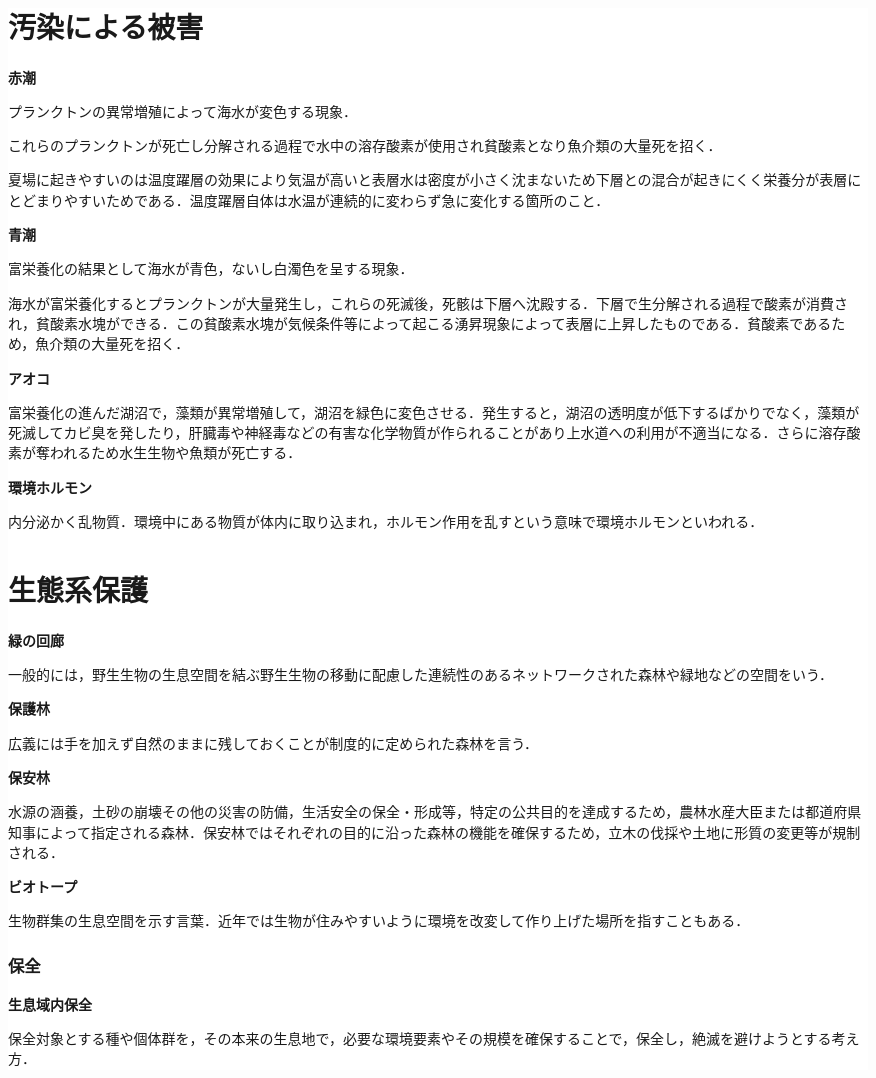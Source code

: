 
# 汚染による被害

**赤潮**

プランクトンの異常増殖によって海水が変色する現象．

これらのプランクトンが死亡し分解される過程で水中の溶存酸素が使用され貧酸素となり魚介類の大量死を招く．

夏場に起きやすいのは温度躍層の効果により気温が高いと表層水は密度が小さく沈まないため下層との混合が起きにくく栄養分が表層にとどまりやすいためである．温度躍層自体は水温が連続的に変わらず急に変化する箇所のこと．



**青潮**

富栄養化の結果として海水が青色，ないし白濁色を呈する現象．

海水が富栄養化するとプランクトンが大量発生し，これらの死滅後，死骸は下層へ沈殿する．下層で生分解される過程で酸素が消費され，貧酸素水塊ができる．この貧酸素水塊が気候条件等によって起こる湧昇現象によって表層に上昇したものである．貧酸素であるため，魚介類の大量死を招く．



**アオコ**

富栄養化の進んだ湖沼で，藻類が異常増殖して，湖沼を緑色に変色させる．発生すると，湖沼の透明度が低下するばかりでなく，藻類が死滅してカビ臭を発したり，肝臓毒や神経毒などの有害な化学物質が作られることがあり上水道への利用が不適当になる．さらに溶存酸素が奪われるため水生生物や魚類が死亡する．



**環境ホルモン**

内分泌かく乱物質．環境中にある物質が体内に取り込まれ，ホルモン作用を乱すという意味で環境ホルモンといわれる．



# 生態系保護

**緑の回廊**

一般的には，野生生物の生息空間を結ぶ野生生物の移動に配慮した連続性のあるネットワークされた森林や緑地などの空間をいう．

**保護林**

広義には手を加えず自然のままに残しておくことが制度的に定められた森林を言う．

**保安林**

水源の涵養，土砂の崩壊その他の災害の防備，生活安全の保全・形成等，特定の公共目的を達成するため，農林水産大臣または都道府県知事によって指定される森林．保安林ではそれぞれの目的に沿った森林の機能を確保するため，立木の伐採や土地に形質の変更等が規制される．

**ビオトープ**

生物群集の生息空間を示す言葉．近年では生物が住みやすいように環境を改変して作り上げた場所を指すこともある．



### 保全

**生息域内保全**

保全対象とする種や個体群を，その本来の生息地で，必要な環境要素やその規模を確保することで，保全し，絶滅を避けようとする考え方．
